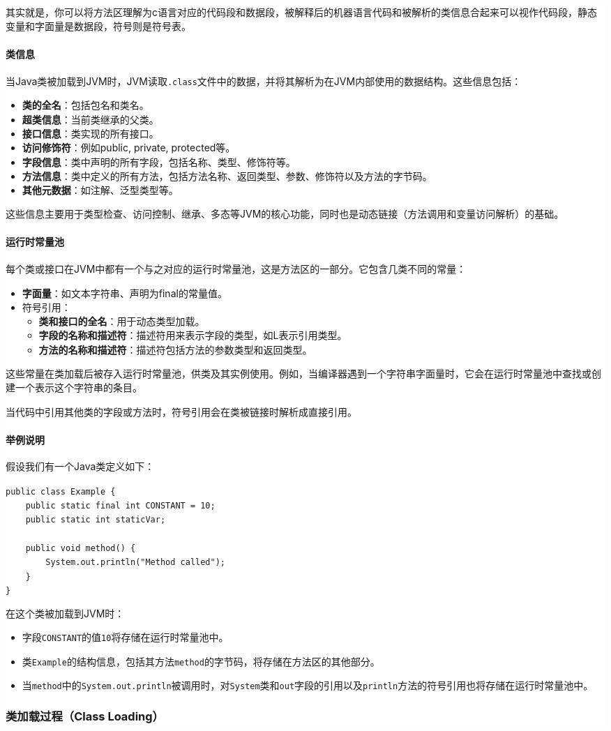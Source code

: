 其实就是，你可以将方法区理解为c语言对应的代码段和数据段，被解释后的机器语言代码和被解析的类信息合起来可以视作代码段，静态变量和字面量是数据段，符号则是符号表。

#### 类信息

当Java类被加载到JVM时，JVM读取`.class`文件中的数据，并将其解析为在JVM内部使用的数据结构。这些信息包括：

- **类的全名**：包括包名和类名。
- **超类信息**：当前类继承的父类。
- **接口信息**：类实现的所有接口。
- **访问修饰符**：例如public, private, protected等。
- **字段信息**：类中声明的所有字段，包括名称、类型、修饰符等。
- **方法信息**：类中定义的所有方法，包括方法名称、返回类型、参数、修饰符以及方法的字节码。
- **其他元数据**：如注解、泛型类型等。

这些信息主要用于类型检查、访问控制、继承、多态等JVM的核心功能，同时也是动态链接（方法调用和变量访问解析）的基础。

#### 运行时常量池

每个类或接口在JVM中都有一个与之对应的运行时常量池，这是方法区的一部分。它包含几类不同的常量：

- **字面量**：如文本字符串、声明为final的常量值。
- 符号引用：
  - **类和接口的全名**：用于动态类型加载。
  - **字段的名称和描述符**：描述符用来表示字段的类型，如L表示引用类型。
  - **方法的名称和描述符**：描述符包括方法的参数类型和返回类型。

这些常量在类加载后被存入运行时常量池，供类及其实例使用。例如，当编译器遇到一个字符串字面量时，它会在运行时常量池中查找或创建一个表示这个字符串的条目。

当代码中引用其他类的字段或方法时，符号引用会在类被链接时解析成直接引用。

#### 举例说明

假设我们有一个Java类定义如下：

```
public class Example {
    public static final int CONSTANT = 10;
    public static int staticVar;

    public void method() {
        System.out.println("Method called");
    }
}
```

在这个类被加载到JVM时：

- 字段`CONSTANT`的值`10`将存储在运行时常量池中。

- 类`Example`的结构信息，包括其方法`method`的字节码，将存储在方法区的其他部分。

- 当`method`中的`System.out.println`被调用时，对`System`类和`out`字段的引用以及`println`方法的符号引用也将存储在运行时常量池中。





### 类加载过程（Class Loading）
